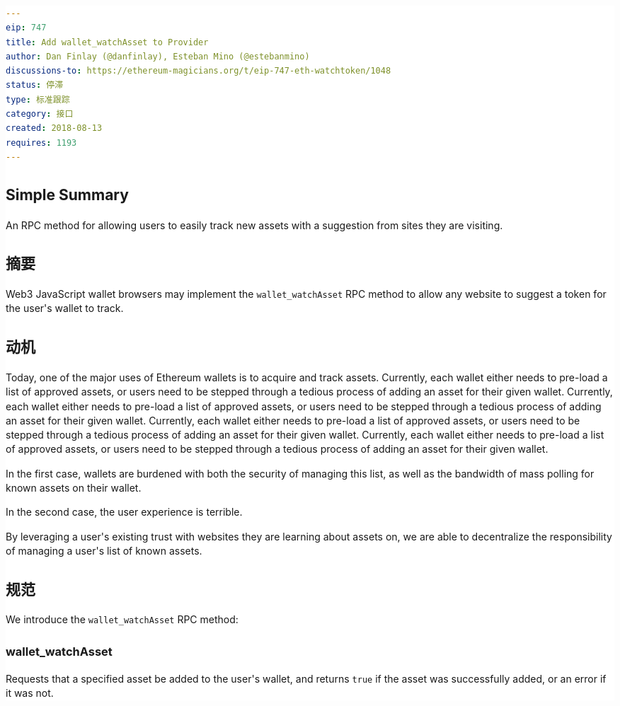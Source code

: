 ```yaml
---
eip: 747
title: Add wallet_watchAsset to Provider
author: Dan Finlay (@danfinlay), Esteban Mino (@estebanmino)
discussions-to: https://ethereum-magicians.org/t/eip-747-eth-watchtoken/1048
status: 停滞
type: 标准跟踪
category: 接口
created: 2018-08-13
requires: 1193
---
```


## Simple Summary

An RPC method for allowing users to easily track new assets with a suggestion from sites they are visiting.

## 摘要

Web3 JavaScript wallet browsers may implement the `wallet_watchAsset` RPC method to allow any website to suggest a token for the user's wallet to track.

## 动机

Today, one of the major uses of Ethereum wallets is to acquire and track assets. Currently, each wallet either needs to pre-load a list of approved assets, or users need to be stepped through a tedious process of adding an asset for their given wallet. Currently, each wallet either needs to pre-load a list of approved assets, or users need to be stepped through a tedious process of adding an asset for their given wallet. Currently, each wallet either needs to pre-load a list of approved assets, or users need to be stepped through a tedious process of adding an asset for their given wallet. Currently, each wallet either needs to pre-load a list of approved assets, or users need to be stepped through a tedious process of adding an asset for their given wallet.

In the first case, wallets are burdened with both the security of managing this list, as well as the bandwidth of mass polling for known assets on their wallet.

In the second case, the user experience is terrible.

By leveraging a user's existing trust with websites they are learning about assets on, we are able to decentralize the responsibility of managing a user's list of known assets.

## 规范

We introduce the `wallet_watchAsset` RPC method:

### wallet_watchAsset

Requests that a specified asset be added to the user's wallet, and returns `true` if the asset was successfully added, or an error if it was not.
